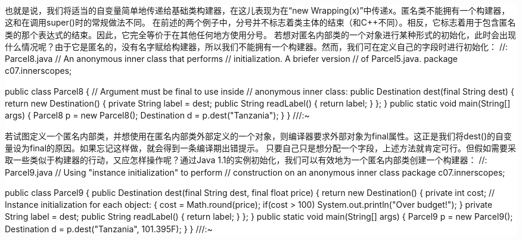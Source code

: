也就是说，我们将适当的自变量简单地传递给基础类构建器，在这儿表现为在“new Wrapping(x)”中传递x。匿名类不能拥有一个构建器，这和在调用super()时的常规做法不同。
在前述的两个例子中，分号并不标志着类主体的结束（和C++不同）。相反，它标志着用于包含匿名类的那个表达式的结束。因此，它完全等价于在其他任何地方使用分号。
若想对匿名内部类的一个对象进行某种形式的初始化，此时会出现什么情况呢？由于它是匿名的，没有名字赋给构建器，所以我们不能拥有一个构建器。然而，我们可在定义自己的字段时进行初始化：
//: Parcel8.java
// An anonymous inner class that performs 
// initialization. A briefer version
// of Parcel5.java.
package c07.innerscopes;

public class Parcel8 {
  // Argument must be final to use inside 
  // anonymous inner class:
  public Destination dest(final String dest) {
    return new Destination() {
      private String label = dest;
      public String readLabel() { return label; }
    };
  }
  public static void main(String[] args) {
    Parcel8 p = new Parcel8();
    Destination d = p.dest("Tanzania");
  }
} ///:~

若试图定义一个匿名内部类，并想使用在匿名内部类外部定义的一个对象，则编译器要求外部对象为final属性。这正是我们将dest()的自变量设为final的原因。如果忘记这样做，就会得到一条编译期出错提示。
只要自己只是想分配一个字段，上述方法就肯定可行。但假如需要采取一些类似于构建器的行动，又应怎样操作呢？通过Java 1.1的实例初始化，我们可以有效地为一个匿名内部类创建一个构建器：
//: Parcel9.java
// Using "instance initialization" to perform 
// construction on an anonymous inner class
package c07.innerscopes;

public class Parcel9 {
  public Destination 
  dest(final String dest, final float price) {
    return new Destination() {
      private int cost;
      // Instance initialization for each object:
      {
        cost = Math.round(price);
        if(cost > 100)
          System.out.println("Over budget!");
      }
      private String label = dest;
      public String readLabel() { return label; }
    };
  }
  public static void main(String[] args) {
    Parcel9 p = new Parcel9();
    Destination d = p.dest("Tanzania", 101.395F);
  }
} ///:~

